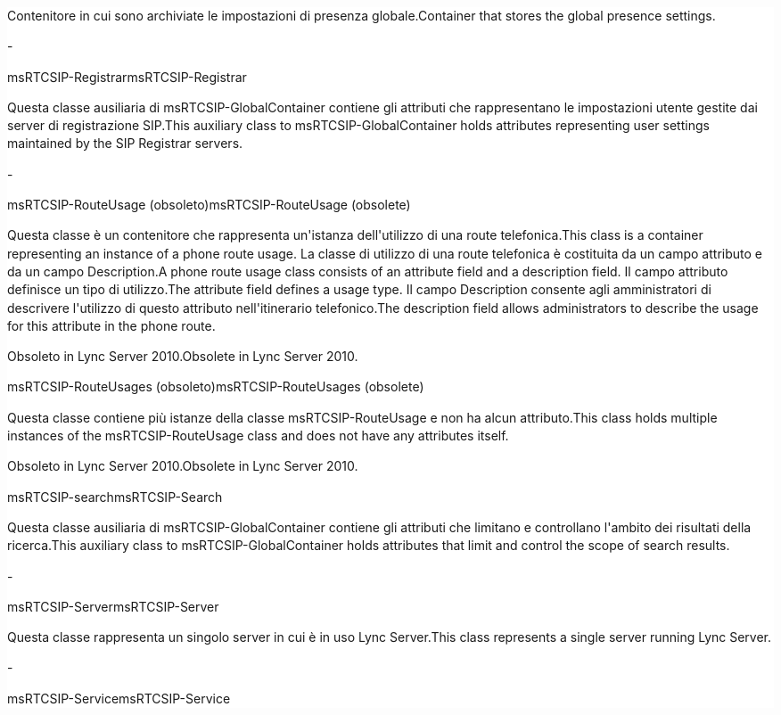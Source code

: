 <td><p><span data-ttu-id="3b541-229">Contenitore in cui sono archiviate le impostazioni di presenza globale.</span><span class="sxs-lookup"><span data-stu-id="3b541-229">Container that stores the global presence settings.</span></span></p></td>
<td><p>-</p></td>
</tr>
<tr class="odd">
<td><p><span data-ttu-id="3b541-230">msRTCSIP-Registrar</span><span class="sxs-lookup"><span data-stu-id="3b541-230">msRTCSIP-Registrar</span></span></p></td>
<td><p><span data-ttu-id="3b541-231">Questa classe ausiliaria di msRTCSIP-GlobalContainer contiene gli attributi che rappresentano le impostazioni utente gestite dai server di registrazione SIP.</span><span class="sxs-lookup"><span data-stu-id="3b541-231">This auxiliary class to msRTCSIP-GlobalContainer holds attributes representing user settings maintained by the SIP Registrar servers.</span></span></p></td>
<td><p>-</p></td>
</tr>
<tr class="even">
<td><p><span data-ttu-id="3b541-232">msRTCSIP-RouteUsage (obsoleto)</span><span class="sxs-lookup"><span data-stu-id="3b541-232">msRTCSIP-RouteUsage (obsolete)</span></span></p></td>
<td><p><span data-ttu-id="3b541-233">Questa classe è un contenitore che rappresenta un'istanza dell'utilizzo di una route telefonica.</span><span class="sxs-lookup"><span data-stu-id="3b541-233">This class is a container representing an instance of a phone route usage.</span></span> <span data-ttu-id="3b541-234">La classe di utilizzo di una route telefonica è costituita da un campo attributo e da un campo Description.</span><span class="sxs-lookup"><span data-stu-id="3b541-234">A phone route usage class consists of an attribute field and a description field.</span></span> <span data-ttu-id="3b541-235">Il campo attributo definisce un tipo di utilizzo.</span><span class="sxs-lookup"><span data-stu-id="3b541-235">The attribute field defines a usage type.</span></span> <span data-ttu-id="3b541-236">Il campo Description consente agli amministratori di descrivere l'utilizzo di questo attributo nell'itinerario telefonico.</span><span class="sxs-lookup"><span data-stu-id="3b541-236">The description field allows administrators to describe the usage for this attribute in the phone route.</span></span></p></td>
<td><p><span data-ttu-id="3b541-237">Obsoleto in Lync Server 2010.</span><span class="sxs-lookup"><span data-stu-id="3b541-237">Obsolete in Lync Server 2010.</span></span></p></td>
</tr>
<tr class="odd">
<td><p><span data-ttu-id="3b541-238">msRTCSIP-RouteUsages (obsoleto)</span><span class="sxs-lookup"><span data-stu-id="3b541-238">msRTCSIP-RouteUsages (obsolete)</span></span></p></td>
<td><p><span data-ttu-id="3b541-239">Questa classe contiene più istanze della classe msRTCSIP-RouteUsage e non ha alcun attributo.</span><span class="sxs-lookup"><span data-stu-id="3b541-239">This class holds multiple instances of the msRTCSIP-RouteUsage class and does not have any attributes itself.</span></span></p></td>
<td><p><span data-ttu-id="3b541-240">Obsoleto in Lync Server 2010.</span><span class="sxs-lookup"><span data-stu-id="3b541-240">Obsolete in Lync Server 2010.</span></span></p></td>
</tr>
<tr class="even">
<td><p><span data-ttu-id="3b541-241">msRTCSIP-search</span><span class="sxs-lookup"><span data-stu-id="3b541-241">msRTCSIP-Search</span></span></p></td>
<td><p><span data-ttu-id="3b541-242">Questa classe ausiliaria di msRTCSIP-GlobalContainer contiene gli attributi che limitano e controllano l'ambito dei risultati della ricerca.</span><span class="sxs-lookup"><span data-stu-id="3b541-242">This auxiliary class to msRTCSIP-GlobalContainer holds attributes that limit and control the scope of search results.</span></span></p></td>
<td><p>-</p></td>
</tr>
<tr class="odd">
<td><p><span data-ttu-id="3b541-243">msRTCSIP-Server</span><span class="sxs-lookup"><span data-stu-id="3b541-243">msRTCSIP-Server</span></span></p></td>
<td><p><span data-ttu-id="3b541-244">Questa classe rappresenta un singolo server in cui è in uso Lync Server.</span><span class="sxs-lookup"><span data-stu-id="3b541-244">This class represents a single server running Lync Server.</span></span></p></td>
<td><p>-</p></td>
</tr>
<tr class="even">
<td><p><span data-ttu-id="3b541-245">msRTCSIP-Service</span><span class="sxs-lookup"><span data-stu-id="3b541-245">msRTCSIP-Service</span></span></p></td>